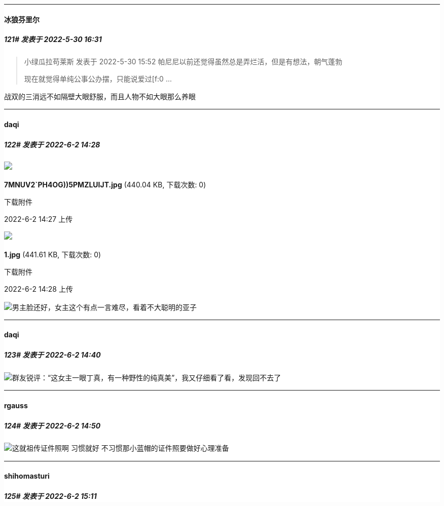 *****

####  冰狼芬里尔  
##### 121#       发表于 2022-5-30 16:31

<blockquote>小绿瓜拉苟莱斯 发表于 2022-5-30 15:52
帕尼尼以前还觉得虽然总是弄烂活，但是有想法，朝气蓬勃

现在就觉得单纯公事公办摆，只能说爱过[f:0 ...</blockquote>
战双的三消远不如隔壁大眼舒服，而且人物不如大眼那么养眼

*****

####  daqi  
##### 122#       发表于 2022-6-2 14:28

<img src="https://img.saraba1st.com/forum/202206/02/142715db1zk7kpz7oc8ddx.jpg" referrerpolicy="no-referrer">

<strong>7MNUV2`PH4OG))5PMZLUIJT.jpg</strong> (440.04 KB, 下载次数: 0)

下载附件

2022-6-2 14:27 上传

<img src="https://img.saraba1st.com/forum/202206/02/142803doplowokyhpbh5uw.jpg" referrerpolicy="no-referrer">

<strong>1.jpg</strong> (441.61 KB, 下载次数: 0)

下载附件

2022-6-2 14:28 上传

<img src="https://static.saraba1st.com/image/smiley/face2017/003.png" referrerpolicy="no-referrer">男主脸还好，女主这个有点一言难尽，看着不大聪明的亚子

*****

####  daqi  
##### 123#       发表于 2022-6-2 14:40

<img src="https://static.saraba1st.com/image/smiley/face2017/068.png" referrerpolicy="no-referrer">群友锐评：“这女主一眼丁真，有一种野性的纯真美”，我又仔细看了看，发现回不去了

*****

####  rgauss  
##### 124#       发表于 2022-6-2 14:50

<img src="https://static.saraba1st.com/image/smiley/face2017/067.png" referrerpolicy="no-referrer">这就祖传证件照啊 习惯就好
不习惯那小蓝帽的证件照要做好心理准备

*****

####  shihomasturi  
##### 125#       发表于 2022-6-2 15:11
